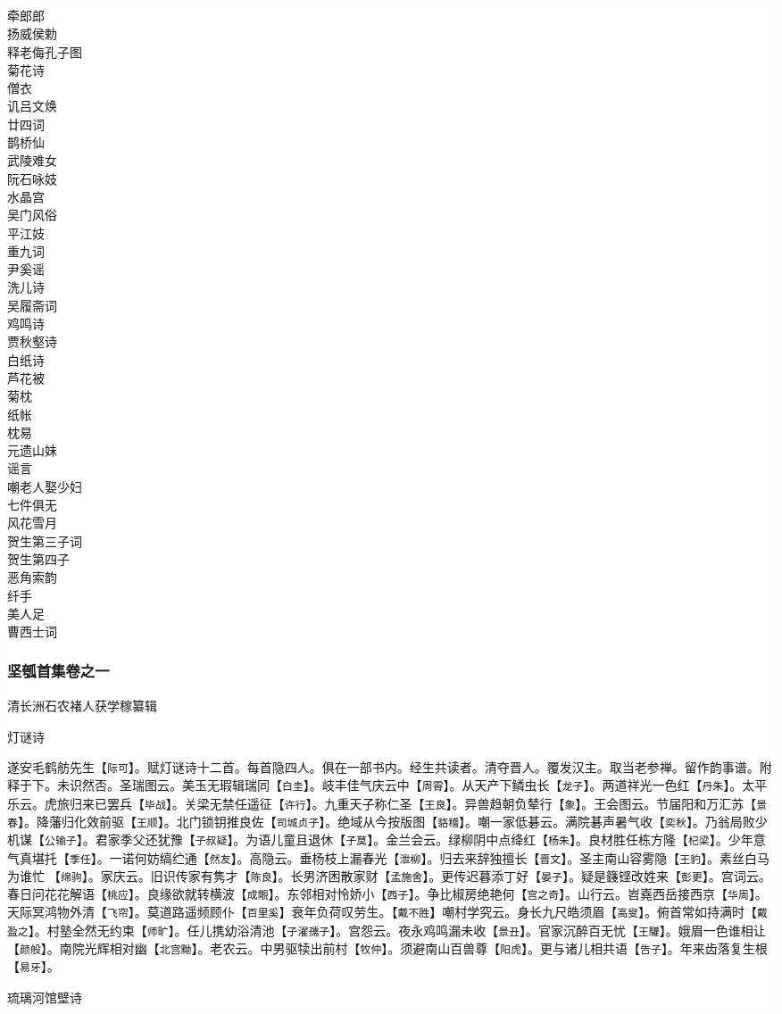 牵郎郎  
扬威侯勅  
释老侮孔子图  
菊花诗  
僧衣  
讥吕文焕  
廿四词  
鹊桥仙  
武陵难女  
阮石咏妓  
水晶宫  
吴门风俗  
平江妓  
重九词  
尹奚谣  
洗儿诗  
吴履斋词  
鸡鸣诗  
贾秋壑诗  
白纸诗  
芦花被  
菊枕  
纸帐  
枕易  
元遗山妹  
谣言  
嘲老人娶少妇  
七件俱无  
风花雪月  
贺生第三子词  
贺生第四子  
恶角索韵  
纤手  
美人足  
曹西士词  

### 坚瓠首集卷之一

清长洲石农褚人获学稼纂辑  

灯谜诗  

遂安毛鹤舫先生【`际可`】。赋灯谜诗十二首。每首隐四人。俱在一部书内。经生共读者。清夺晋人。覆发汉主。取当老参禅。留作韵事谱。附释于下。未识然否。圣瑞图云。美玉无瑕辑瑞同【`白圭`】。岐丰佳气庆云中【`周霄`】。从天产下鳞虫长【`龙子`】。两道祥光一色红【`丹朱`】。太平乐云。虎旅归来已罢兵【`毕战`】。关梁无禁任遥征【`许行`】。九重天子称仁圣【`王良`】。异兽趋朝负辇行【`象`】。王会图云。节届阳和万汇苏【`景春`】。降藩归化效前驱【`王顺`】。北门锁钥推良佐【`司城贞子`】。绝域从今按版图【`貉稽`】。嘲一家低碁云。满院碁声暑气收【`奕秋`】。乃翁局败少机谋【`公输子`】。君家季父还犹豫【`子叔疑`】。为语儿童且退休【`子莫`】。金兰会云。绿柳阴中点绛红【`杨朱`】。良材胜任栋方隆【`杞梁`】。少年意气真堪托【`季任`】。一诺何妨缟纻通【`然友`】。高隐云。垂杨枝上漏春光【`泄柳`】。归去来辞独擅长【`晋文`】。圣主南山容雾隐【`王豹`】。素丝白马为谁忙 【`绵驹`】。家庆云。旧识传家有隽才【`陈良`】。长男济困散家财【`孟施舍`】。更传迟暮添丁好【`晏子`】。疑是籛铿改姓来【`彭更`】。宫词云。春日问花花解语【`桃应`】。良缘欲就转横波【`成覸`】。东邻相对怜娇小【`西子`】。争比椒房绝艳何【`宫之奇`】。山行云。岧嶤西岳接西京【`华周`】。天际冥鸿物外清【`飞帘`】。莫道路遥频顾仆【`百里奚`】衰年负荷叹劳生。【`戴不胜`】嘲村学究云。身长九尺皓须眉【`高叟`】。俯首常如持满时【`戴盈之`】。村塾全然无约束【`师旷`】。任儿携幼浴清池【`子濯孺子`】。宫怨云。夜永鸡鸣漏未收【`景丑`】。官家沉醉百无忧【`王驩`】。娥眉一色谁相让【`颜般`】。南院光辉相对幽【`北宫黝`】。老农云。中男驱犊出前村【`牧仲`】。须避南山百兽尊【`阳虎`】。更与诸儿相共语【`告子`】。年来齿落复生根【`易牙`】。  

琉璃河馆壁诗  
